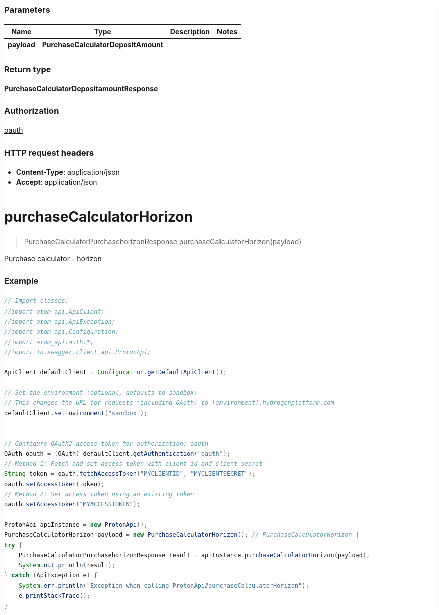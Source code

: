 ### Parameters

Name | Type | Description  | Notes
------------- | ------------- | ------------- | -------------
 **payload** | [**PurchaseCalculatorDepositAmount**](PurchaseCalculatorDepositAmount.md)|  |

### Return type

[**PurchaseCalculatorDepositamountResponse**](PurchaseCalculatorDepositamountResponse.md)

### Authorization

[oauth](../README.md#oauth)

### HTTP request headers

 - **Content-Type**: application/json
 - **Accept**: application/json

<a name="purchaseCalculatorHorizon"></a>
# **purchaseCalculatorHorizon**
> PurchaseCalculatorPurchasehorizonResponse purchaseCalculatorHorizon(payload)

Purchase calculator - horizon

### Example
```java
// Import classes:
//import atom_api.ApiClient;
//import atom_api.ApiException;
//import atom_api.Configuration;
//import atom_api.auth.*;
//import io.swagger.client.api.ProtonApi;

ApiClient defaultClient = Configuration.getDefaultApiClient();

// Set the environment (optional, defaults to sandbox)
// This changes the URL for requests (including OAuth) to [environment].hydrogenplatform.com
defaultClient.setEnvironment("sandbox");


// Configure OAuth2 access token for authorization: oauth
OAuth oauth = (OAuth) defaultClient.getAuthentication("oauth");
// Method 1: Fetch and set access token with client_id and client_secret
String token = oauth.fetchAccessToken("MYCLIENTID", "MYCLIENTSECRET");
oauth.setAccessToken(token);
// Method 2: Set access token using an existing token
oauth.setAccessToken("MYACCESSTOKEN");

ProtonApi apiInstance = new ProtonApi();
PurchaseCalculatorHorizon payload = new PurchaseCalculatorHorizon(); // PurchaseCalculatorHorizon | 
try {
    PurchaseCalculatorPurchasehorizonResponse result = apiInstance.purchaseCalculatorHorizon(payload);
    System.out.println(result);
} catch (ApiException e) {
    System.err.println("Exception when calling ProtonApi#purchaseCalculatorHorizon");
    e.printStackTrace();
}
```
